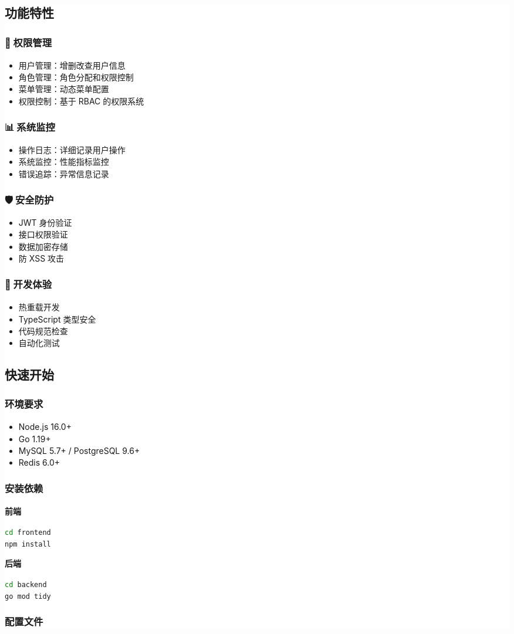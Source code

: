 ## 功能特性

### 🔐 权限管理
- 用户管理：增删改查用户信息
- 角色管理：角色分配和权限控制
- 菜单管理：动态菜单配置
- 权限控制：基于 RBAC 的权限系统

### 📊 系统监控
- 操作日志：详细记录用户操作
- 系统监控：性能指标监控
- 错误追踪：异常信息记录

### 🛡️ 安全防护
- JWT 身份验证
- 接口权限验证
- 数据加密存储
- 防 XSS 攻击

### 🚀 开发体验
- 热重载开发
- TypeScript 类型安全
- 代码规范检查
- 自动化测试

## 快速开始

### 环境要求

- Node.js 16.0+
- Go 1.19+
- MySQL 5.7+ / PostgreSQL 9.6+
- Redis 6.0+

### 安装依赖

**前端**
```bash
cd frontend
npm install
```

**后端**
```bash
cd backend
go mod tidy
```

### 配置文件
